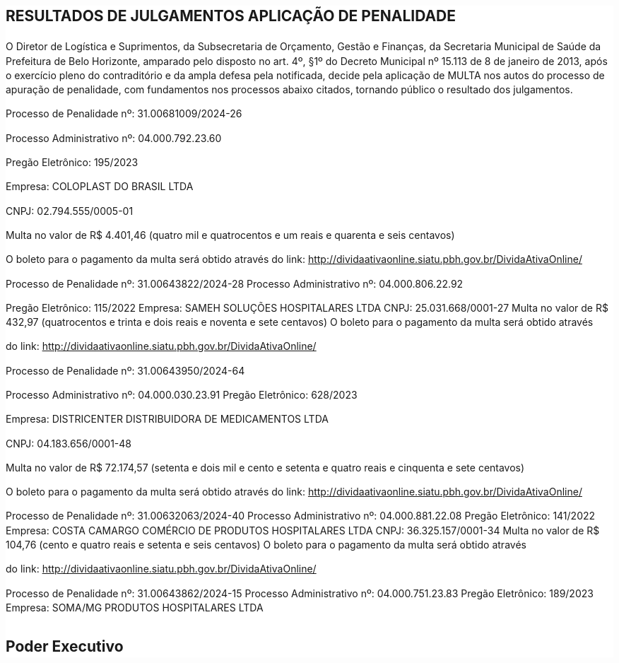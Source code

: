 ## RESULTADOS DE JULGAMENTOS APLICAÇÃO DE PENALIDADE

O Diretor de Logística e Suprimentos, da Subsecretaria de Orçamento, Gestão e Finanças, da Secretaria Municipal de Saúde da Prefeitura de Belo Horizonte, amparado pelo disposto no art. 4º, §1º do Decreto Municipal nº 15.113 de 8 de janeiro de 2013, após o exercício pleno do contraditório e da ampla defesa pela notificada, decide pela aplicação de MULTA nos autos do processo de apuração de penalidade, com fundamentos nos processos abaixo citados, tornando público o resultado dos julgamentos.

Processo de Penalidade nº: 31.00681009/2024-26

Processo Administrativo nº: 04.000.792.23.60

Pregão Eletrônico: 195/2023

Empresa: COLOPLAST DO BRASIL LTDA

CNPJ: 02.794.555/0005-01

Multa no valor de R$ 4.401,46 (quatro mil e quatrocentos e um reais e quarenta e seis centavos)

O boleto para o pagamento da multa será obtido através do link: http://dividaativaonline.siatu.pbh.gov.br/DividaAtivaOnline/

Processo de Penalidade nº: 31.00643822/2024-28 Processo Administrativo nº: 04.000.806.22.92

Pregão Eletrônico: 115/2022 Empresa: SAMEH SOLUÇÕES HOSPITALARES LTDA CNPJ: 25.031.668/0001-27 Multa no valor de R$ 432,97 (quatrocentos e trinta e dois reais e noventa e sete centavos) O boleto para o pagamento da multa será obtido através

do link: http://dividaativaonline.siatu.pbh.gov.br/DividaAtivaOnline/

Processo de Penalidade nº: 31.00643950/2024-64

Processo Administrativo nº: 04.000.030.23.91 Pregão Eletrônico: 628/2023

Empresa:  DISTRICENTER  DISTRIBUIDORA  DE  MEDICAMENTOS LTDA

CNPJ: 04.183.656/0001-48

Multa no valor de R$ 72.174,57 (setenta e dois mil e cento e setenta e quatro reais e cinquenta e sete centavos)

O boleto para o pagamento da multa será obtido através do link: http://dividaativaonline.siatu.pbh.gov.br/DividaAtivaOnline/

Processo de Penalidade nº: 31.00632063/2024-40 Processo Administrativo nº: 04.000.881.22.08 Pregão Eletrônico: 141/2022 Empresa:  COSTA  CAMARGO  COMÉRCIO  DE  PRODUTOS HOSPITALARES LTDA CNPJ: 36.325.157/0001-34 Multa no valor de R$ 104,76 (cento e quatro reais e setenta e seis centavos) O boleto para o pagamento da multa será obtido através

do link: http://dividaativaonline.siatu.pbh.gov.br/DividaAtivaOnline/

Processo de Penalidade nº: 31.00643862/2024-15 Processo Administrativo nº: 04.000.751.23.83 Pregão Eletrônico: 189/2023 Empresa: SOMA/MG PRODUTOS HOSPITALARES LTDA

## Poder Executivo

